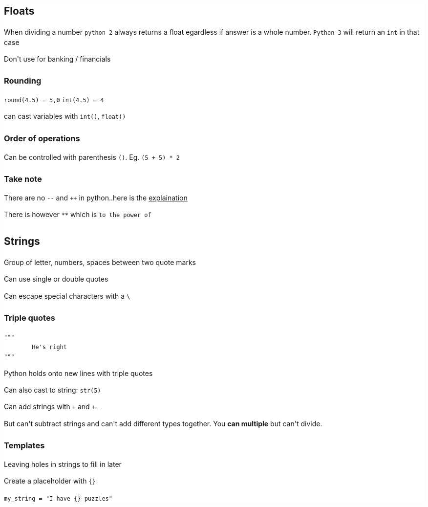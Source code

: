 ## Floats

When dividing a number `python 2` always returns a float egardless if answer is a whole number.
`Python 3` will return an `int` in that case

Don't use for banking / financials

### Rounding

`round(4.5) = 5,0`
`int(4.5) = 4`

can cast variables with `int()`, `float()`

### Order of operations

Can be controlled with parenthesis `()`. Eg. `(5 + 5) * 2`

### Take note

There are no `--` and `++` in python..here is the [explaination](http://stackoverflow.com/questions/3654830/why-are-there-no-and-operators-in-python)

There is however `**` which is `to the power of`

## Strings

Group of letter, numbers, spaces between two quote marks

Can use single or double quotes

Can escape special characters with a `\`

### Triple quotes

```
"""
        He's right
"""
```

Python holds onto new lines with triple quotes

Can also cast to string: `str(5)`

Can add strings with `+` and `+=`

But can't subtract strings and can't add different types together.
You **can multiple** but can't divide.

### Templates

Leaving holes in strings to fill in later

Create a placeholder with `{}`

`my_string = "I have {} puzzles"`
